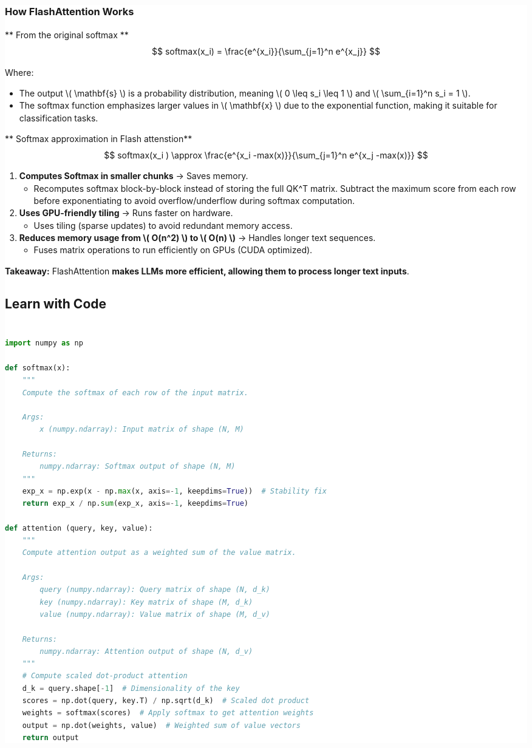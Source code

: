 ### **How FlashAttention Works**
** From the original softmax **
$$
    softmax(x_i) = \frac{e^{x_i}}{\sum_{j=1}^n e^{x_j}}
$$

Where:
- The output \\( \mathbf{s} \\) is a probability distribution, meaning \\( 0 \leq s_i \leq 1 \\) and \\( \sum_{i=1}^n s_i = 1 \\).
- The softmax function emphasizes larger values in \\( \mathbf{x} \\) due to the exponential function, making it suitable for classification tasks.

** Softmax approximation in Flash attenstion**
$$
    softmax(x_i ) \approx \frac{e^{x_i -max(x)}}{\sum_{j=1}^n e^{x_j -max(x)}}
$$

1. **Computes Softmax in smaller chunks** → Saves memory.  
    - Recomputes softmax block-by-block instead of storing the full  QK^T  matrix. Subtract the maximum score from each row before exponentiating to avoid overflow/underflow during softmax computation.
2. **Uses GPU-friendly tiling** → Runs faster on hardware.  
    - Uses tiling (sparse updates) to avoid redundant memory access.
3. **Reduces memory usage from \\( O(n^2) \\) to \\( O(n) \\)** → Handles longer text sequences.  
    - Fuses matrix operations to run efficiently on GPUs (CUDA optimized).

**Takeaway:** FlashAttention **makes LLMs more efficient, allowing them to process longer text inputs**.


## Learn with Code
```python

import numpy as np

def softmax(x):
    """
    Compute the softmax of each row of the input matrix.

    Args:
        x (numpy.ndarray): Input matrix of shape (N, M)

    Returns:
        numpy.ndarray: Softmax output of shape (N, M)
    """
    exp_x = np.exp(x - np.max(x, axis=-1, keepdims=True))  # Stability fix
    return exp_x / np.sum(exp_x, axis=-1, keepdims=True)

def attention (query, key, value):
    """
    Compute attention output as a weighted sum of the value matrix.

    Args:
        query (numpy.ndarray): Query matrix of shape (N, d_k)
        key (numpy.ndarray): Key matrix of shape (M, d_k)
        value (numpy.ndarray): Value matrix of shape (M, d_v)

    Returns:
        numpy.ndarray: Attention output of shape (N, d_v) 
    """
    # Compute scaled dot-product attention
    d_k = query.shape[-1]  # Dimensionality of the key
    scores = np.dot(query, key.T) / np.sqrt(d_k)  # Scaled dot product
    weights = softmax(scores)  # Apply softmax to get attention weights
    output = np.dot(weights, value)  # Weighted sum of value vectors
    return output
```